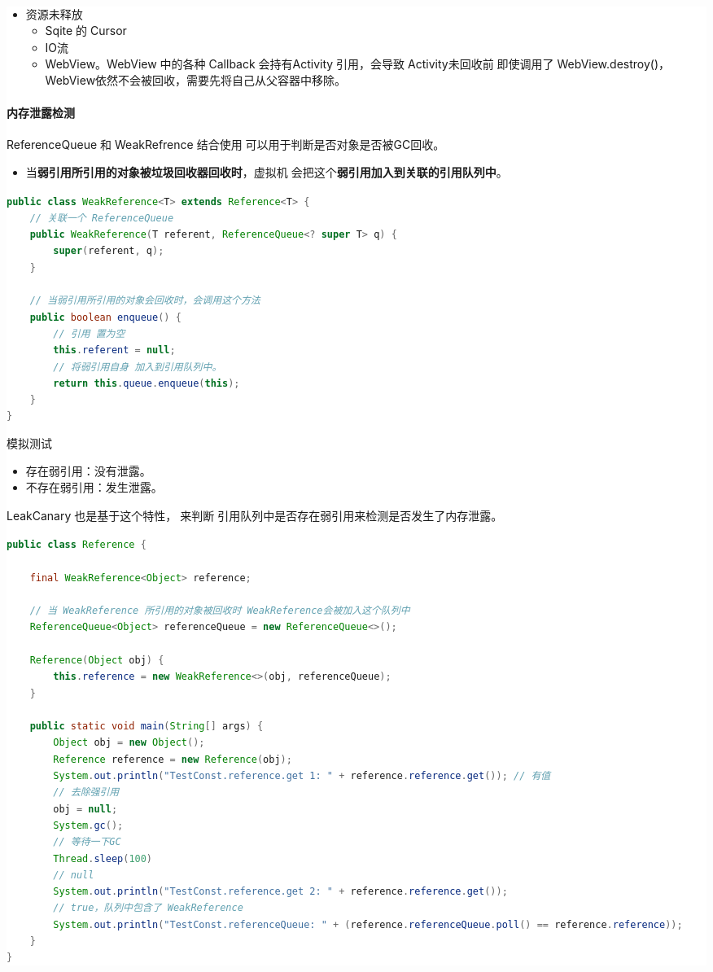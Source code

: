* 资源未释放
  * Sqite 的 Cursor
  * IO流
  * WebView。WebView 中的各种 Callback 会持有Activity 引用，会导致 Activity未回收前 即使调用了 WebView.destroy()，WebView依然不会被回收，需要先将自己从父容器中移除。


#### 内存泄露检测

ReferenceQueue 和 WeakRefrence 结合使用 可以用于判断是否对象是否被GC回收。

* 当**弱引用所引用的对象被垃圾回收器回收时**，虚拟机 会把这个**弱引用加入到关联的引用队列中**。

```java
public class WeakReference<T> extends Reference<T> {
    // 关联一个 ReferenceQueue
    public WeakReference(T referent, ReferenceQueue<? super T> q) {
        super(referent, q);
    }
    
    // 当弱引用所引用的对象会回收时，会调用这个方法
    public boolean enqueue() {
        // 引用 置为空
        this.referent = null;
        // 将弱引用自身 加入到引用队列中。
        return this.queue.enqueue(this);
    }
}
```

模拟测试

* 存在弱引用：没有泄露。
* 不存在弱引用：发生泄露。

LeakCanary 也是基于这个特性， 来判断 引用队列中是否存在弱引用来检测是否发生了内存泄露。

```java
public class Reference {

    final WeakReference<Object> reference;

    // 当 WeakReference 所引用的对象被回收时 WeakReference会被加入这个队列中
    ReferenceQueue<Object> referenceQueue = new ReferenceQueue<>();
    
    Reference(Object obj) {
        this.reference = new WeakReference<>(obj, referenceQueue);
    }

    public static void main(String[] args) {
        Object obj = new Object();
        Reference reference = new Reference(obj);
        System.out.println("TestConst.reference.get 1: " + reference.reference.get()); // 有值
        // 去除强引用
        obj = null;
        System.gc();
        // 等待一下GC
        Thread.sleep(100)
        // null
        System.out.println("TestConst.reference.get 2: " + reference.reference.get());
        // true，队列中包含了 WeakReference
        System.out.println("TestConst.referenceQueue: " + (reference.referenceQueue.poll() == reference.reference));
    }
}

```
